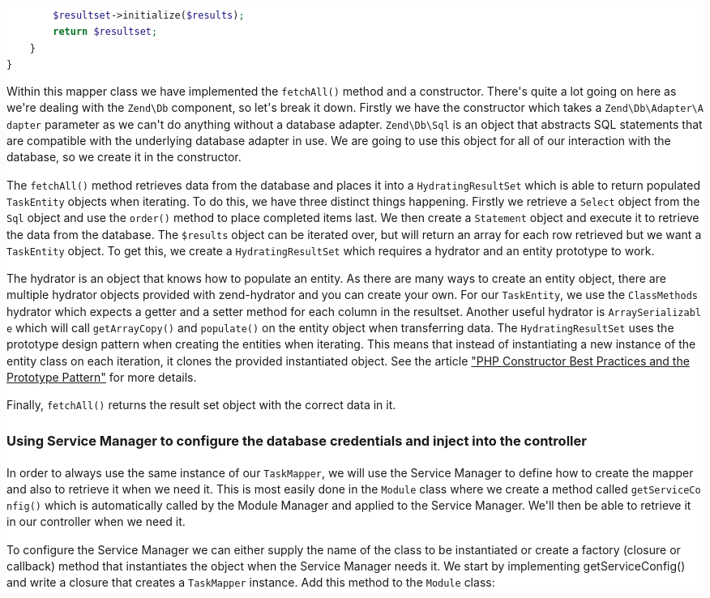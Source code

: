 ```php
        $resultset->initialize($results);
        return $resultset;
    }
}
```

Within this mapper class we have implemented the `fetchAll()` method and a
constructor. There's quite a lot going on here as we're dealing with the
`Zend\Db` component, so let's break it down. Firstly we have the constructor
which takes a `Zend\Db\Adapter\Adapter` parameter as we can't do anything
without a database adapter. `Zend\Db\Sql` is an object that abstracts SQL
statements that are compatible with the underlying database adapter in use. We
are going to use this object for all of our interaction with the database, so we
create it in the constructor.

The `fetchAll()` method retrieves data from the database and places it into a
`HydratingResultSet` which is able to return populated `TaskEntity` objects when
iterating. To do this, we have three distinct things happening. Firstly we
retrieve a `Select` object from the `Sql` object and use the `order()` method to
place completed items last. We then create a `Statement` object and execute it
to retrieve the data from the database. The `$results` object can be iterated
over, but will return an array for each row retrieved but we want a `TaskEntity`
object. To get this, we create a `HydratingResultSet` which requires a hydrator
and an entity prototype to work.

The hydrator is an object that knows how to populate an entity. As there are
many ways to create an entity object, there are multiple hydrator objects
provided with zend-hydrator and you can create your own. For our `TaskEntity`,
we use the `ClassMethods` hydrator which expects a getter and a setter method
for each column in the resultset. Another useful hydrator is `ArraySerializable`
which will call `getArrayCopy()` and `populate()` on the entity object when
transferring data. The `HydratingResultSet` uses the prototype design pattern
when creating the entities when iterating. This means that instead of
instantiating a new instance of the entity class on each iteration, it clones
the provided instantiated object. See the article
["PHP Constructor Best Practices and the Prototype Pattern"](http://ralphschindler.com/2012/03/09/php-constructor-best-practices-and-the-prototype-pattern)
for more details.

Finally, `fetchAll()` returns the result set object with the correct data in it.

### Using Service Manager to configure the database credentials and inject into the controller

In order to always use the same instance of our `TaskMapper`, we will use the
Service Manager to define how to create the mapper and also to retrieve it when
we need it. This is most easily done in the `Module` class where we create a
method called `getServiceConfig()` which is automatically called by the Module
Manager and applied to the Service Manager. We'll then be able to retrieve it in
our controller when we need it.

To configure the Service Manager we can either supply the name of the class to
be instantiated or create a factory (closure or callback) method that
instantiates the object when the Service Manager needs it. We start by
implementing getServiceConfig() and write a closure that creates a `TaskMapper`
instance. Add this method to the `Module` class:
